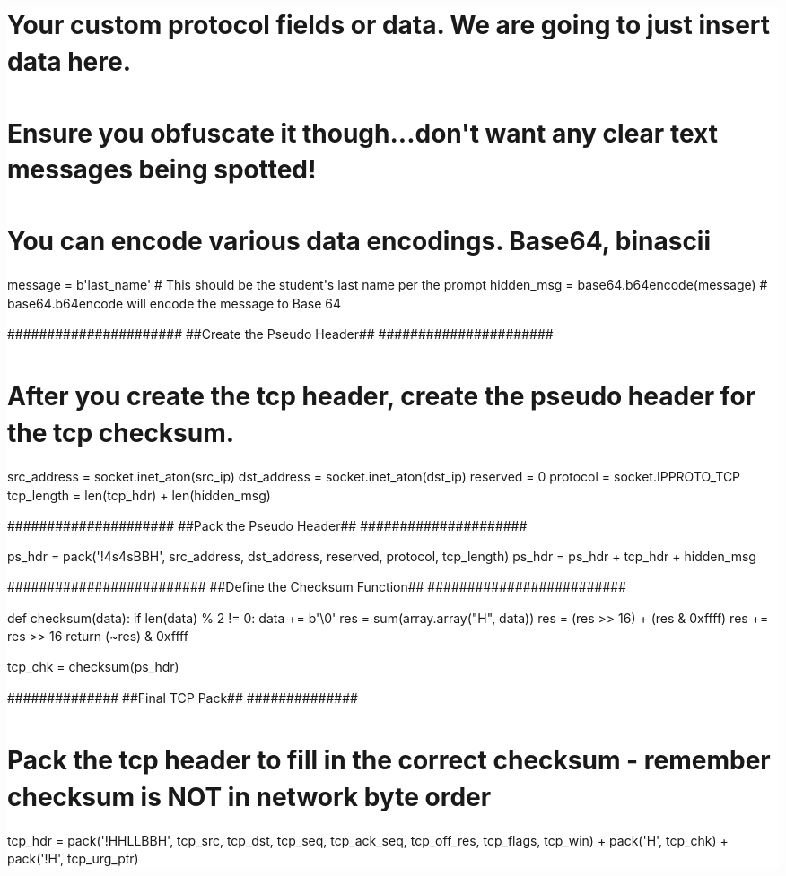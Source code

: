 # Your custom protocol fields or data. We are going to just insert data here.
# Ensure you obfuscate it though...don't want any clear text messages being spotted!
# You can encode various data encodings. Base64, binascii

message = b'last_name'                                    # This should be the student's last name per the prompt
hidden_msg = base64.b64encode(message)                    # base64.b64encode will encode the message to Base 64

######################
##Create the Pseudo Header##
######################

# After you create the tcp header, create the pseudo header for the tcp checksum.

src_address = socket.inet_aton(src_ip)
dst_address = socket.inet_aton(dst_ip)
reserved = 0
protocol = socket.IPPROTO_TCP
tcp_length = len(tcp_hdr) + len(hidden_msg)

#####################
##Pack the Pseudo Header##
#####################

ps_hdr = pack('!4s4sBBH', src_address, dst_address, reserved, protocol, tcp_length)
ps_hdr = ps_hdr + tcp_hdr + hidden_msg

#########################
##Define the Checksum Function##
#########################

def checksum(data):
        if len(data) % 2 != 0:
                data += b'\0'
        res = sum(array.array("H", data))
        res = (res >> 16) + (res & 0xffff)
        res += res >> 16
        return (~res) & 0xffff

tcp_chk = checksum(ps_hdr)

##############
##Final TCP Pack##
##############

# Pack the tcp header to fill in the correct checksum - remember checksum is NOT in network byte order
tcp_hdr = pack('!HHLLBBH', tcp_src, tcp_dst, tcp_seq, tcp_ack_seq, tcp_off_res, tcp_flags, tcp_win) + pack('H', tcp_chk) + pack('!H', tcp_urg_ptr)
